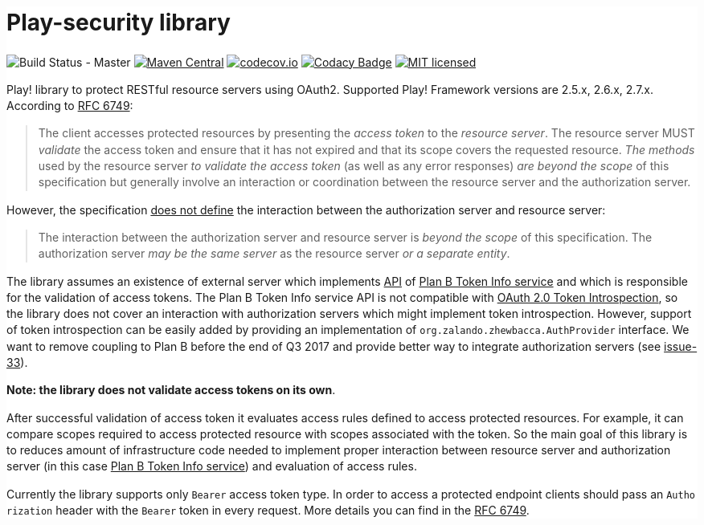 # Play-security library

![Build Status - Master](https://travis-ci.org/zalando-stups/play-zhewbacca.svg?branch=master)
[![Maven Central](https://maven-badges.herokuapp.com/maven-central/org.zalando/play-zhewbacca_2.12/badge.svg)](https://maven-badges.herokuapp.com/maven-central/org.zalando/play-zhewbacca_2.12)
[![codecov.io](https://codecov.io/github/zalando-incubator/play-zhewbacca/coverage.svg?branch=master)](https://codecov.io/github/zalando-stups/play-zhewbacca?branch=master)
[![Codacy Badge](https://api.codacy.com/project/badge/Grade/fa1fb822bc1246508d343880c0b1868c)](https://www.codacy.com/app/dmitrykrivaltsevich/play-zhewbacca?utm_source=github.com&amp;utm_medium=referral&amp;utm_content=zalando-stups/play-zhewbacca&amp;utm_campaign=Badge_Grade)
[![MIT licensed](https://img.shields.io/badge/license-MIT-blue.svg)](https://raw.githubusercontent.com/zalando-stups/play-zhewbacca/master/LICENSE)

Play! library to protect RESTful resource servers using OAuth2. Supported Play! Framework versions are 2.5.x, 2.6.x, 2.7.x. According to [RFC 6749](https://tools.ietf.org/html/rfc6749#section-7):

> The client accesses protected resources by presenting the _access
  token_ to the _resource server_. The resource server MUST _validate_ the
  access token and ensure that it has not expired and that its scope
  covers the requested resource. _The methods_ used by the resource
  server _to validate the access token_ (as well as any error responses)
  _are beyond the scope_ of this specification but generally involve an
  interaction or coordination between the resource server and the
  authorization server.

However, the specification [does not define](https://tools.ietf.org/html/rfc6749#section-1.1) the interaction between the authorization server and resource server:

> The interaction between the authorization server and resource server
  is _beyond the scope_ of this specification.  The authorization server
  _may be the same server_ as the resource server _or a separate entity_.

The library assumes an existence of external server which implements [API](http://planb.readthedocs.io/en/latest/intro.html#token-info) of [Plan B Token Info service](https://github.com/zalando/planb-tokeninfo) and which is responsible for the validation of access tokens. The Plan B Token Info service API is not compatible with [OAuth 2.0 Token Introspection](https://tools.ietf.org/html/rfc7662), so the library does not cover an interaction with authorization servers which might implement token introspection. However, support of token introspection can be easily added by providing an implementation of `org.zalando.zhewbacca.AuthProvider` interface. We want to remove coupling to Plan B before the end of Q3 2017 and provide better way to integrate authorization servers (see [issue-33](https://github.com/zalando-incubator/play-zhewbacca/issues/33)).

**Note: the library does not validate access tokens on its own**.

After successful validation of access token it evaluates access rules defined to access protected resources. For example, it can compare scopes required to access protected resource with scopes associated with the token. So the main goal of this library is to reduces amount of infrastructure code needed to implement proper interaction between resource server and authorization server (in this case [Plan B Token Info service](https://github.com/zalando/planb-tokeninfo)) and evaluation of access rules.

Currently the library supports only `Bearer` access token type. In order to access a protected endpoint clients should pass an `Authorization` header with the `Bearer` token in every request. More details you can find in the [RFC 6749](https://tools.ietf.org/html/rfc6749#section-7.1).
